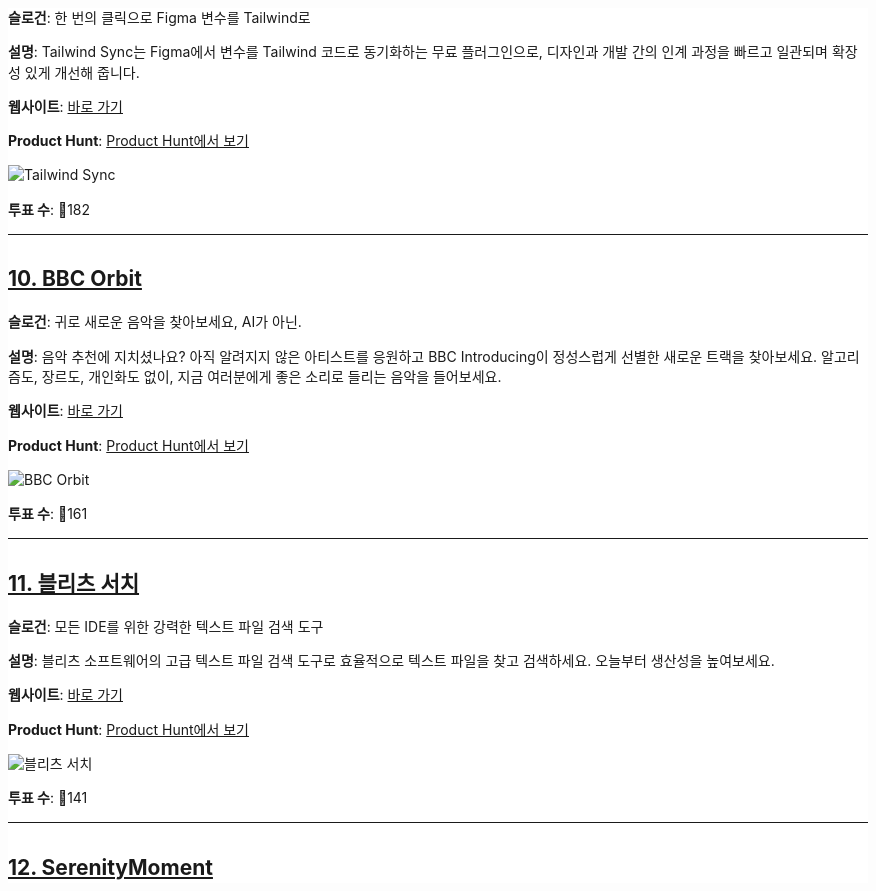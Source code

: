 **슬로건**: 한 번의 클릭으로 Figma 변수를 Tailwind로

**설명**: Tailwind Sync는 Figma에서 변수를 Tailwind 코드로 동기화하는 무료 플러그인으로, 디자인과 개발 간의 인계 과정을 빠르고 일관되며 확장성 있게 개선해 줍니다.

**웹사이트**: [바로 가기](https://www.producthunt.com/r/UD3LTABIIGIUW6?utm_campaign=producthunt-api&utm_medium=api-v2&utm_source=Application%3A+genexis+%28ID%3A+133272%29)

**Product Hunt**: [Product Hunt에서 보기](https://www.producthunt.com/posts/tailwind-sync?utm_campaign=producthunt-api&utm_medium=api-v2&utm_source=Application%3A+genexis+%28ID%3A+133272%29)

![Tailwind Sync](https://ph-files.imgix.net/6fde2adf-44d9-4ede-88a2-08eff688d6f7.png?auto=format&fit=crop&frame=1&h=512&w=1024)

**투표 수**: 🔺182

---
## [10. BBC Orbit](https://www.producthunt.com/posts/bbc-orbit?utm_campaign=producthunt-api&utm_medium=api-v2&utm_source=Application%3A+genexis+%28ID%3A+133272%29)

**슬로건**: 귀로 새로운 음악을 찾아보세요, AI가 아닌.

**설명**: 음악 추천에 지치셨나요? 아직 알려지지 않은 아티스트를 응원하고 BBC Introducing이 정성스럽게 선별한 새로운 트랙을 찾아보세요. 알고리즘도, 장르도, 개인화도 없이, 지금 여러분에게 좋은 소리로 들리는 음악을 들어보세요.

**웹사이트**: [바로 가기](https://www.producthunt.com/r/ILJLYWKURN2WTI?utm_campaign=producthunt-api&utm_medium=api-v2&utm_source=Application%3A+genexis+%28ID%3A+133272%29)

**Product Hunt**: [Product Hunt에서 보기](https://www.producthunt.com/posts/bbc-orbit?utm_campaign=producthunt-api&utm_medium=api-v2&utm_source=Application%3A+genexis+%28ID%3A+133272%29)

![BBC Orbit](https://ph-files.imgix.net/acbfc0cd-8478-416a-999a-b203d13ed8a2.png?auto=format&fit=crop&frame=1&h=512&w=1024)

**투표 수**: 🔺161

---
## [11. 블리츠 서치](https://www.producthunt.com/posts/blitz-search?utm_campaign=producthunt-api&utm_medium=api-v2&utm_source=Application%3A+genexis+%28ID%3A+133272%29)

**슬로건**: 모든 IDE를 위한 강력한 텍스트 파일 검색 도구

**설명**: 블리츠 소프트웨어의 고급 텍스트 파일 검색 도구로 효율적으로 텍스트 파일을 찾고 검색하세요. 오늘부터 생산성을 높여보세요.

**웹사이트**: [바로 가기](https://www.producthunt.com/r/NIME3K5SF3GBVP?utm_campaign=producthunt-api&utm_medium=api-v2&utm_source=Application%3A+genexis+%28ID%3A+133272%29)

**Product Hunt**: [Product Hunt에서 보기](https://www.producthunt.com/posts/blitz-search?utm_campaign=producthunt-api&utm_medium=api-v2&utm_source=Application%3A+genexis+%28ID%3A+133272%29)

![블리츠 서치](https://ph-files.imgix.net/a0557552-6552-4dd5-ab85-2093943fc85b.png?auto=format&fit=crop&frame=1&h=512&w=1024)

**투표 수**: 🔺141

---
## [12. SerenityMoment](https://www.producthunt.com/posts/serenitymoment?utm_campaign=producthunt-api&utm_medium=api-v2&utm_source=Application%3A+genexis+%28ID%3A+133272%29)
